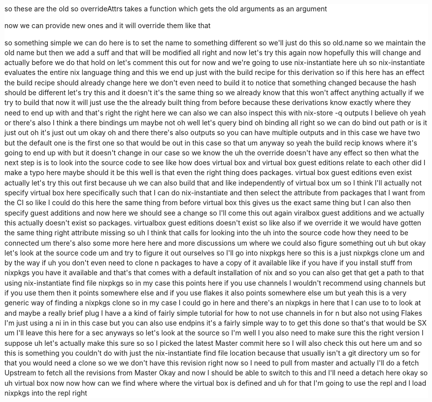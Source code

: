 so these are the old so overrideAttrs takes a function which gets the old
arguments as an argument

now we can provide new ones and it will override them like that

so something simple we can do here is to set the name to something different so
we'll just do this so old.name so we maintain the old name but then we add a
suff and that will be modified all right and now let's try this again now
hopefully this will change and actually before we do that hold on let's comment
this out for now and we're going to use nix-instantiate here uh so
nix-instantiate evaluates the entire nix language thing and this we end up just
with the build recipe for this derivation so if this here has an effect the
build recipe should already change here we don't even need to build it to notice
that something changed because the hash should be different let's try this and
it doesn't it's the same thing so we already know that this won't affect
anything actually if we try to build that now it will just use the the already
built thing from before because these derivations know exactly where they need
to end up with and that's right the right here we can also we can also inspect
this with nix-store -q outputs I believe oh yeah or there's also I think a there
bindings um maybe not oh well let's query bind oh binding all right so we can do
bind out path or is it just out oh it's just out um okay oh and there there's
also outputs so you can have multiple outputs and in this case we have two but
the default one is the first one so that would be out in this case so that um
anyway so yeah the build recip knows where it's going to end up with but it
doesn't change in our case so we know the uh the override doesn't have any
effect so then what the next step is is to look into the source code to see like
how does virtual box and virtual box guest editions relate to each other did I
make a typo here maybe should it be this well is that even the right thing does
packages. virtual box guest editions even exist actually let's try this out
first because uh we can also build that and like independently of virtual box um
so I think I'll actually not specify virtual box here specifically such that I
can do nix-instantiate and then select the attribute from packages that I want
from the CI so like I could do this here the same thing from before virtual box
this gives us the exact same thing but I can also then specify guest additions
and now here we should see a change so I'll come this out again viralbox guest
additions and we actually this actually doesn't exist so packages. virtualbox
guest editions doesn't exist so like also if we override it we would have gotten
the same thing right attribute missing so uh I think that calls for looking into
the uh into the source code how they need to be connected um there's also some
more here here and more discussions um where we could also figure something out
uh but okay let's look at the source code um and try to figure it out ourselves
so I'll go into nixpkgs here so this is a just nixpkgs clone um and by the way
if uh you don't even need to clone n packages to have a copy of it available
like if you have if you install stuff from nixpkgs you have it available and
that's that comes with a default installation of nix and so you can also get
that get a path to that using nix-instantiate find file nixpkgs so in my case
this points here if you use channels I wouldn't recommend using channels but if
you use them then it points somewhere else and if you use flakes it also points
somewhere else um but yeah this is a very generic way of finding a nixpkgs clone
so in my case I could go in here and there's an nixpkgs in here that I can use
to to look at and maybe a really brief plug I have a a kind of fairly simple
tutorial for how to not use channels in for n but also not using Flakes I'm just
using a ni in in this case but you can also use endpins it's a fairly simple way
to to get this done so that's that would be SX um I'll leave this here for a sec
anyways so let's look at the source so I'm well I you also need to make sure
this the right version I suppose uh let's actually make this sure so so I picked
the latest Master commit here so I will also check this out here um and so this
is something you couldn't do with just the nix-instantiate find file location
because that usually isn't a git directory um so for that you would need a clone
so we we don't have this revision right now so I need to pull from master and
actually I'll do a fetch Upstream to fetch all the revisions from Master Okay
and now I should be able to switch to this and I'll need a detach here okay so
uh virtual box now now how can we find where where the virtual box is defined
and uh for that I'm going to use the repl and I load nixpkgs into the repl right